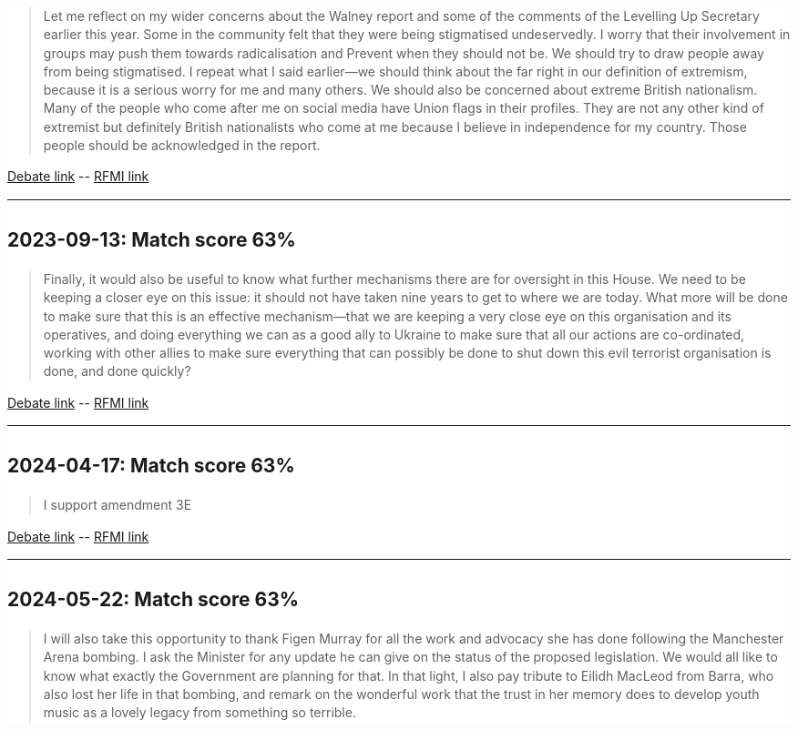 >Let me reflect on my wider concerns about the Walney report and some of the comments of the Levelling Up Secretary earlier this year. Some in the community felt that they were being stigmatised undeservedly. I worry that their involvement in groups may push them towards radicalisation and Prevent when they should not be. We should try to draw people away from being stigmatised. I repeat what I said earlier—we should think about the far right in our definition of extremism, because it is a serious worry for me and many others. We should also be concerned about extreme British nationalism. Many of the people who come after me on social media have Union flags in their profiles. They are not any other kind of extremist but definitely British nationalists who come at me because I believe in independence for my country. Those people should be acknowledged in the report.

[Debate link](https://www.theyworkforyou.com/debates/?id=2024-05-22b.921.0)  --  [RFMI link](https://www.theyworkforyou.com/mp/25327/register)


---



## 2023-09-13: Match score 63%

>Finally, it would also be useful to know what further mechanisms there are for oversight in this House. We need to be keeping a closer eye on this issue: it should not have taken nine years to get to where we are today. What more will be done to make sure that this is an effective mechanism—that we are keeping a very close eye on this organisation and its operatives, and doing everything we can as a good ally to Ukraine to make sure that all our actions are co-ordinated, working with other allies to make sure everything that can possibly be done to shut down this evil terrorist organisation is done, and done quickly?

[Debate link](https://www.theyworkforyou.com/debates/?id=2023-09-13b.962.1)  --  [RFMI link](https://www.theyworkforyou.com/mp/25327/register)


---



## 2024-04-17: Match score 63%

>I support amendment 3E

[Debate link](https://www.theyworkforyou.com/debates/?id=2024-04-17d.350.1)  --  [RFMI link](https://www.theyworkforyou.com/mp/25327/register)


---



## 2024-05-22: Match score 63%

>I will also take this opportunity to thank Figen Murray for all the work and advocacy she has done following the Manchester Arena bombing. I ask the Minister for any update he can give on the status of the proposed legislation. We would all like to know what exactly the Government are planning for that. In that light, I also pay tribute to Eilidh MacLeod from Barra, who also lost her life in that bombing, and remark on the wonderful work that the trust in her memory does to develop youth music as a lovely legacy from something so terrible.
